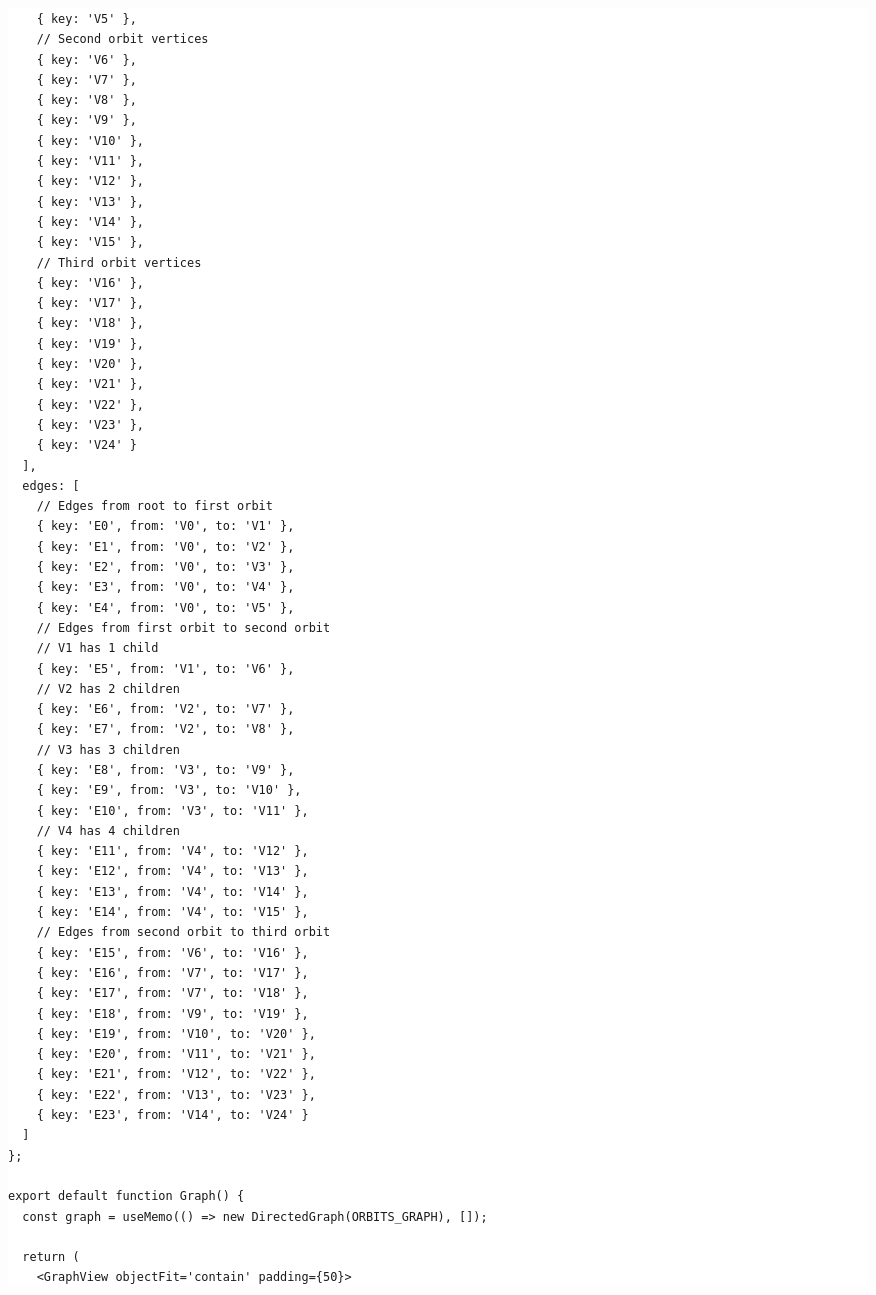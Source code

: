 ```tsx
    { key: 'V5' },
    // Second orbit vertices
    { key: 'V6' },
    { key: 'V7' },
    { key: 'V8' },
    { key: 'V9' },
    { key: 'V10' },
    { key: 'V11' },
    { key: 'V12' },
    { key: 'V13' },
    { key: 'V14' },
    { key: 'V15' },
    // Third orbit vertices
    { key: 'V16' },
    { key: 'V17' },
    { key: 'V18' },
    { key: 'V19' },
    { key: 'V20' },
    { key: 'V21' },
    { key: 'V22' },
    { key: 'V23' },
    { key: 'V24' }
  ],
  edges: [
    // Edges from root to first orbit
    { key: 'E0', from: 'V0', to: 'V1' },
    { key: 'E1', from: 'V0', to: 'V2' },
    { key: 'E2', from: 'V0', to: 'V3' },
    { key: 'E3', from: 'V0', to: 'V4' },
    { key: 'E4', from: 'V0', to: 'V5' },
    // Edges from first orbit to second orbit
    // V1 has 1 child
    { key: 'E5', from: 'V1', to: 'V6' },
    // V2 has 2 children
    { key: 'E6', from: 'V2', to: 'V7' },
    { key: 'E7', from: 'V2', to: 'V8' },
    // V3 has 3 children
    { key: 'E8', from: 'V3', to: 'V9' },
    { key: 'E9', from: 'V3', to: 'V10' },
    { key: 'E10', from: 'V3', to: 'V11' },
    // V4 has 4 children
    { key: 'E11', from: 'V4', to: 'V12' },
    { key: 'E12', from: 'V4', to: 'V13' },
    { key: 'E13', from: 'V4', to: 'V14' },
    { key: 'E14', from: 'V4', to: 'V15' },
    // Edges from second orbit to third orbit
    { key: 'E15', from: 'V6', to: 'V16' },
    { key: 'E16', from: 'V7', to: 'V17' },
    { key: 'E17', from: 'V7', to: 'V18' },
    { key: 'E18', from: 'V9', to: 'V19' },
    { key: 'E19', from: 'V10', to: 'V20' },
    { key: 'E20', from: 'V11', to: 'V21' },
    { key: 'E21', from: 'V12', to: 'V22' },
    { key: 'E22', from: 'V13', to: 'V23' },
    { key: 'E23', from: 'V14', to: 'V24' }
  ]
};

export default function Graph() {
  const graph = useMemo(() => new DirectedGraph(ORBITS_GRAPH), []);

  return (
    <GraphView objectFit='contain' padding={50}>
```